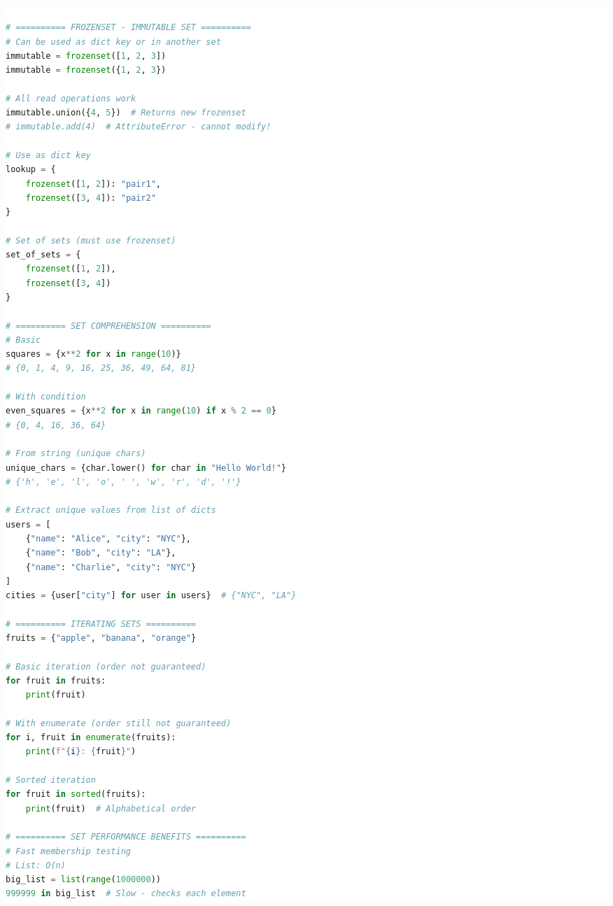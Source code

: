 ```python

# ========== FROZENSET - IMMUTABLE SET ==========
# Can be used as dict key or in another set
immutable = frozenset([1, 2, 3])
immutable = frozenset({1, 2, 3})

# All read operations work
immutable.union({4, 5})  # Returns new frozenset
# immutable.add(4)  # AttributeError - cannot modify!

# Use as dict key
lookup = {
    frozenset([1, 2]): "pair1",
    frozenset([3, 4]): "pair2"
}

# Set of sets (must use frozenset)
set_of_sets = {
    frozenset([1, 2]),
    frozenset([3, 4])
}

# ========== SET COMPREHENSION ==========
# Basic
squares = {x**2 for x in range(10)}
# {0, 1, 4, 9, 16, 25, 36, 49, 64, 81}

# With condition
even_squares = {x**2 for x in range(10) if x % 2 == 0}
# {0, 4, 16, 36, 64}

# From string (unique chars)
unique_chars = {char.lower() for char in "Hello World!"}
# {'h', 'e', 'l', 'o', ' ', 'w', 'r', 'd', '!'}

# Extract unique values from list of dicts
users = [
    {"name": "Alice", "city": "NYC"},
    {"name": "Bob", "city": "LA"},
    {"name": "Charlie", "city": "NYC"}
]
cities = {user["city"] for user in users}  # {"NYC", "LA"}

# ========== ITERATING SETS ==========
fruits = {"apple", "banana", "orange"}

# Basic iteration (order not guaranteed)
for fruit in fruits:
    print(fruit)

# With enumerate (order still not guaranteed)
for i, fruit in enumerate(fruits):
    print(f"{i}: {fruit}")

# Sorted iteration
for fruit in sorted(fruits):
    print(fruit)  # Alphabetical order

# ========== SET PERFORMANCE BENEFITS ==========
# Fast membership testing
# List: O(n)
big_list = list(range(1000000))
999999 in big_list  # Slow - checks each element
```